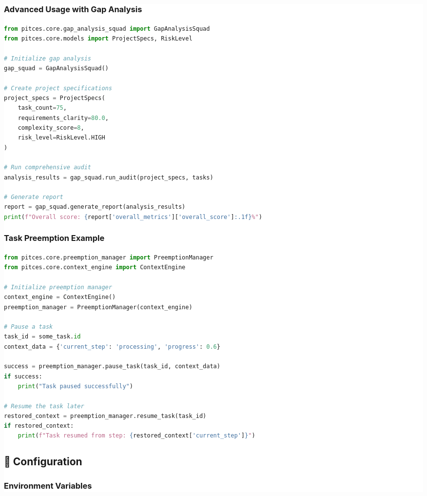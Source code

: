 ### Advanced Usage with Gap Analysis

```python
from pitces.core.gap_analysis_squad import GapAnalysisSquad
from pitces.core.models import ProjectSpecs, RiskLevel

# Initialize gap analysis
gap_squad = GapAnalysisSquad()

# Create project specifications
project_specs = ProjectSpecs(
    task_count=75,
    requirements_clarity=80.0,
    complexity_score=8,
    risk_level=RiskLevel.HIGH
)

# Run comprehensive audit
analysis_results = gap_squad.run_audit(project_specs, tasks)

# Generate report
report = gap_squad.generate_report(analysis_results)
print(f"Overall score: {report['overall_metrics']['overall_score']:.1f}%")
```

### Task Preemption Example

```python
from pitces.core.preemption_manager import PreemptionManager
from pitces.core.context_engine import ContextEngine

# Initialize preemption manager
context_engine = ContextEngine()
preemption_manager = PreemptionManager(context_engine)

# Pause a task
task_id = some_task.id
context_data = {'current_step': 'processing', 'progress': 0.6}

success = preemption_manager.pause_task(task_id, context_data)
if success:
    print("Task paused successfully")

# Resume the task later
restored_context = preemption_manager.resume_task(task_id)
if restored_context:
    print(f"Task resumed from step: {restored_context['current_step']}")
```

## 🔧 Configuration

### Environment Variables

